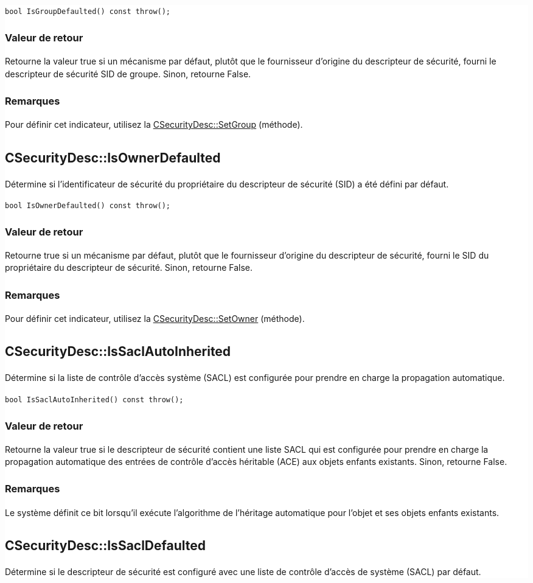 ```
bool IsGroupDefaulted() const throw();
```  
  
### <a name="return-value"></a>Valeur de retour  
 Retourne la valeur true si un mécanisme par défaut, plutôt que le fournisseur d’origine du descripteur de sécurité, fourni le descripteur de sécurité SID de groupe. Sinon, retourne False.  
  
### <a name="remarks"></a>Remarques  
 Pour définir cet indicateur, utilisez la [CSecurityDesc::SetGroup](#setgroup) (méthode).  
  
##  <a name="a-nameisownerdefaulteda--csecuritydescisownerdefaulted"></a><a name="isownerdefaulted"></a>CSecurityDesc::IsOwnerDefaulted  
 Détermine si l’identificateur de sécurité du propriétaire du descripteur de sécurité (SID) a été défini par défaut.  
  
```
bool IsOwnerDefaulted() const throw();
```  
  
### <a name="return-value"></a>Valeur de retour  
 Retourne true si un mécanisme par défaut, plutôt que le fournisseur d’origine du descripteur de sécurité, fourni le SID du propriétaire du descripteur de sécurité. Sinon, retourne False.  
  
### <a name="remarks"></a>Remarques  
 Pour définir cet indicateur, utilisez la [CSecurityDesc::SetOwner](#setowner) (méthode).  
  
##  <a name="a-nameissaclautoinheriteda--csecuritydescissaclautoinherited"></a><a name="issaclautoinherited"></a>CSecurityDesc::IsSaclAutoInherited  
 Détermine si la liste de contrôle d’accès système (SACL) est configurée pour prendre en charge la propagation automatique.  
  
```
bool IsSaclAutoInherited() const throw();
```  
  
### <a name="return-value"></a>Valeur de retour  
 Retourne la valeur true si le descripteur de sécurité contient une liste SACL qui est configurée pour prendre en charge la propagation automatique des entrées de contrôle d’accès héritable (ACE) aux objets enfants existants. Sinon, retourne False.  
  
### <a name="remarks"></a>Remarques  
 Le système définit ce bit lorsqu’il exécute l’algorithme de l’héritage automatique pour l’objet et ses objets enfants existants.  
  
##  <a name="a-nameissacldefaulteda--csecuritydescissacldefaulted"></a><a name="issacldefaulted"></a>CSecurityDesc::IsSaclDefaulted  
 Détermine si le descripteur de sécurité est configuré avec une liste de contrôle d’accès de système (SACL) par défaut.  
  